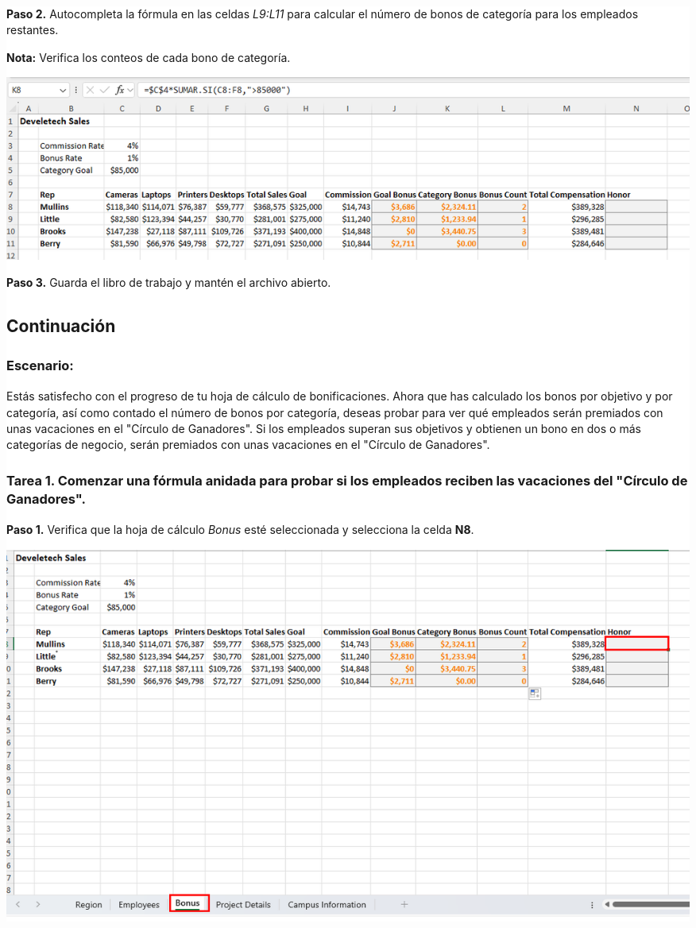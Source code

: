 **Paso 2.** Autocompleta la fórmula en las celdas *L9:L11* para calcular el número de bonos de categoría para los empleados restantes.

**Nota:** Verifica los conteos de cada bono de categoría.

![Img45](../images/img45.png)

**Paso 3.** Guarda el libro de trabajo y mantén el archivo abierto.

## Continuación

### Escenario:

Estás satisfecho con el progreso de tu hoja de cálculo de bonificaciones. Ahora que has calculado los bonos por objetivo y por categoría, así como contado el número de bonos por categoría, deseas probar para ver qué empleados serán premiados con unas vacaciones en el "Círculo de Ganadores". Si los empleados superan sus objetivos y obtienen un bono en dos o más categorías de negocio, serán premiados con unas vacaciones en el "Círculo de Ganadores".

### Tarea 1. Comenzar una fórmula anidada para probar si los empleados reciben las vacaciones del "Círculo de Ganadores".

**Paso 1.** Verifica que la hoja de cálculo _Bonus_ esté seleccionada y selecciona la celda **N8**.

![Img46](../images/img46.png)
